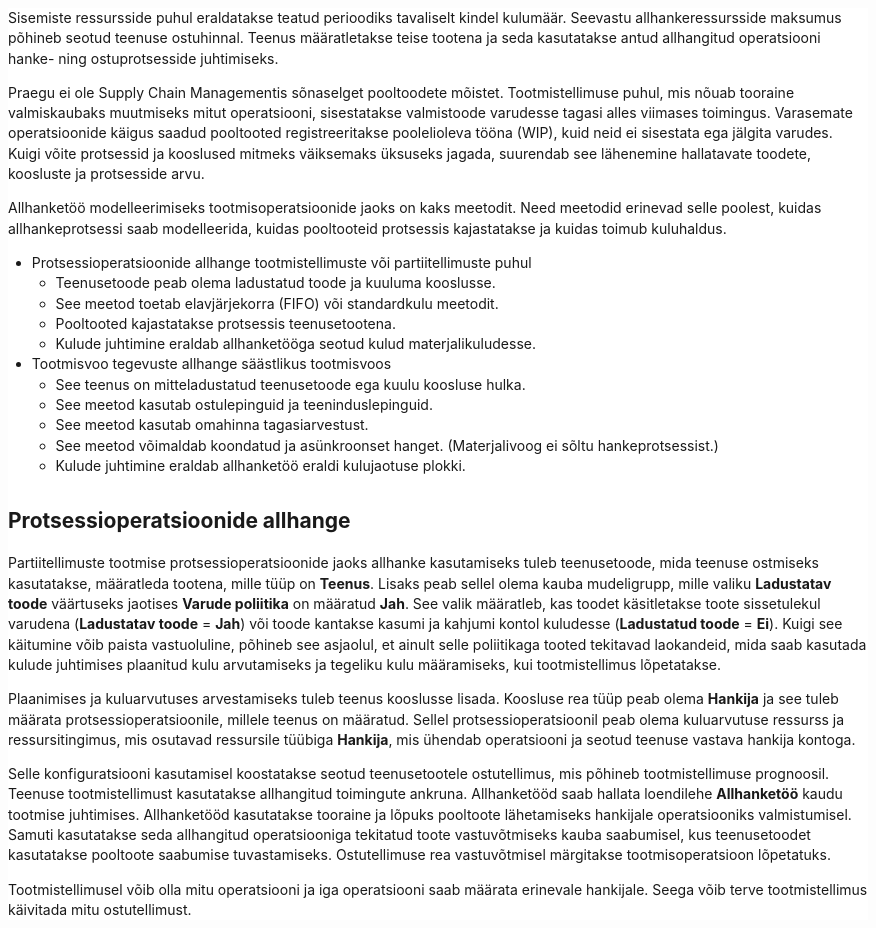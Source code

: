 Sisemiste ressursside puhul eraldatakse teatud perioodiks tavaliselt kindel kulumäär. Seevastu allhankeressursside maksumus põhineb seotud teenuse ostuhinnal. Teenus määratletakse teise tootena ja seda kasutatakse antud allhangitud operatsiooni hanke- ning ostuprotsesside juhtimiseks.  

Praegu ei ole Supply Chain Managementis sõnaselget pooltoodete mõistet. Tootmistellimuse puhul, mis nõuab tooraine valmiskaubaks muutmiseks mitut operatsiooni, sisestatakse valmistoode varudesse tagasi alles viimases toimingus. Varasemate operatsioonide käigus saadud pooltooted registreeritakse poolelioleva tööna (WIP), kuid neid ei sisestata ega jälgita varudes. Kuigi võite protsessid ja kooslused mitmeks väiksemaks üksuseks jagada, suurendab see lähenemine hallatavate toodete, koosluste ja protsesside arvu.  

Allhanketöö modelleerimiseks tootmisoperatsioonide jaoks on kaks meetodit. Need meetodid erinevad selle poolest, kuidas allhankeprotsessi saab modelleerida, kuidas pooltooteid protsessis kajastatakse ja kuidas toimub kuluhaldus.

-   Protsessioperatsioonide allhange tootmistellimuste või partiitellimuste puhul
    -   Teenusetoode peab olema ladustatud toode ja kuuluma kooslusse.
    -   See meetod toetab elavjärjekorra (FIFO) või standardkulu meetodit.
    -   Pooltooted kajastatakse protsessis teenusetootena.
    -   Kulude juhtimine eraldab allhanketööga seotud kulud materjalikuludesse.
-   Tootmisvoo tegevuste allhange säästlikus tootmisvoos
    -   See teenus on mitteladustatud teenusetoode ega kuulu koosluse hulka.
    -   See meetod kasutab ostulepinguid ja teeninduslepinguid.
    -   See meetod kasutab omahinna tagasiarvestust.
    -   See meetod võimaldab koondatud ja asünkroonset hanget. (Materjalivoog ei sõltu hankeprotsessist.)
    -   Kulude juhtimine eraldab allhanketöö eraldi kulujaotuse plokki.

## <a name="subcontracting-of-route-operations"></a>Protsessioperatsioonide allhange
Partiitellimuste tootmise protsessioperatsioonide jaoks allhanke kasutamiseks tuleb teenusetoode, mida teenuse ostmiseks kasutatakse, määratleda tootena, mille tüüp on **Teenus**. Lisaks peab sellel olema kauba mudeligrupp, mille valiku **Ladustatav toode** väärtuseks jaotises **Varude poliitika** on määratud **Jah**. See valik määratleb, kas toodet käsitletakse toote sissetulekul varudena (**Ladustatav toode** = **Jah**) või toode kantakse kasumi ja kahjumi kontol kuludesse (**Ladustatud toode** = **Ei**). Kuigi see käitumine võib paista vastuoluline, põhineb see asjaolul, et ainult selle poliitikaga tooted tekitavad laokandeid, mida saab kasutada kulude juhtimises plaanitud kulu arvutamiseks ja tegeliku kulu määramiseks, kui tootmistellimus lõpetatakse.  

Plaanimises ja kuluarvutuses arvestamiseks tuleb teenus kooslusse lisada. Koosluse rea tüüp peab olema **Hankija** ja see tuleb määrata protsessioperatsioonile, millele teenus on määratud. Sellel protsessioperatsioonil peab olema kuluarvutuse ressurss ja ressursitingimus, mis osutavad ressursile tüübiga **Hankija**, mis ühendab operatsiooni ja seotud teenuse vastava hankija kontoga.  

Selle konfiguratsiooni kasutamisel koostatakse seotud teenusetootele ostutellimus, mis põhineb tootmistellimuse prognoosil. Teenuse tootmistellimust kasutatakse allhangitud toimingute ankruna. Allhanketööd saab hallata loendilehe **Allhanketöö** kaudu tootmise juhtimises. Allhanketööd kasutatakse tooraine ja lõpuks pooltoote lähetamiseks hankijale operatsiooniks valmistumisel. Samuti kasutatakse seda allhangitud operatsiooniga tekitatud toote vastuvõtmiseks kauba saabumisel, kus teenusetoodet kasutatakse pooltoote saabumise tuvastamiseks. Ostutellimuse rea vastuvõtmisel märgitakse tootmisoperatsioon lõpetatuks.  

Tootmistellimusel võib olla mitu operatsiooni ja iga operatsiooni saab määrata erinevale hankijale. Seega võib terve tootmistellimus käivitada mitu ostutellimust.
